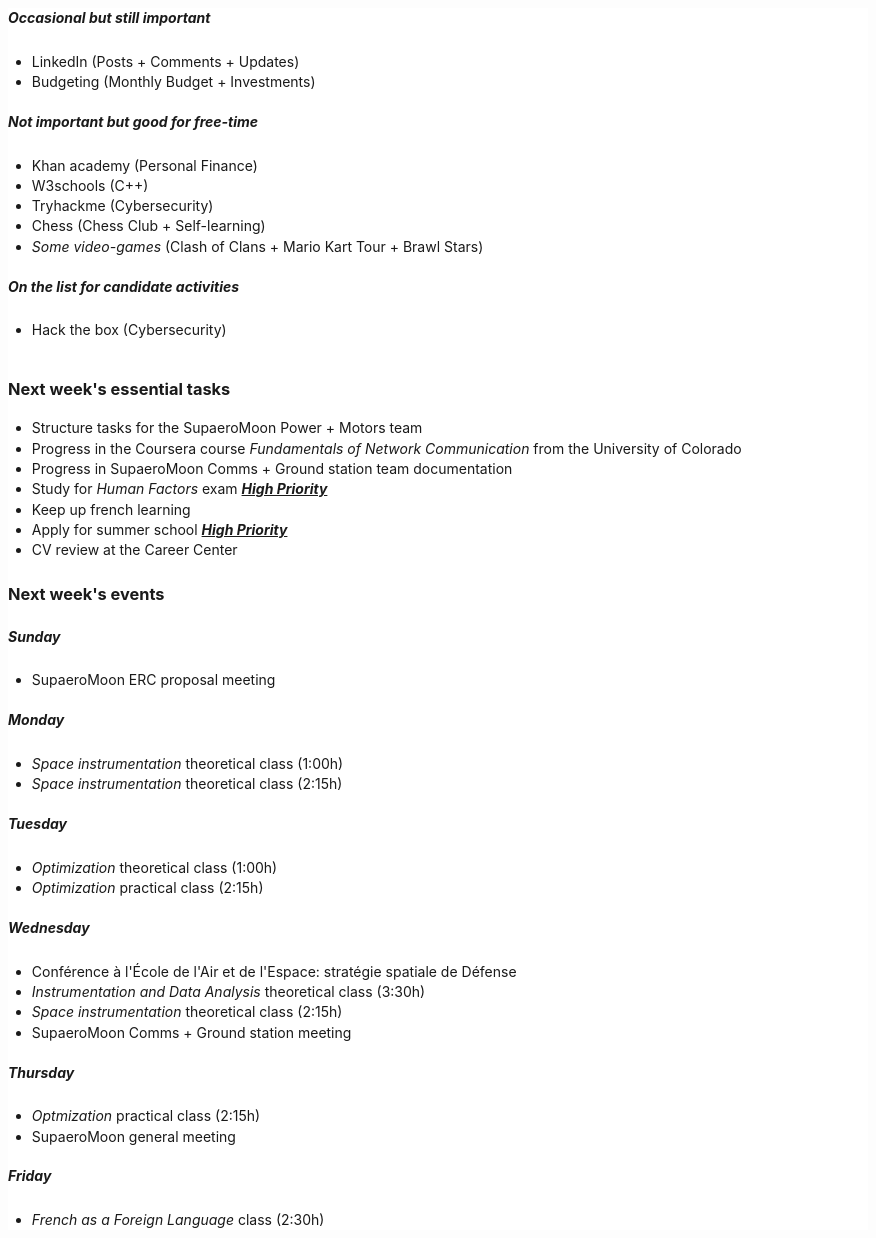 ##### Occasional but still important
- LinkedIn (Posts + Comments + Updates)          
- Budgeting (Monthly Budget + Investments)     

##### Not important but good for free-time
- Khan academy (Personal Finance)      
- W3schools (C++)         
- Tryhackme (Cybersecurity)   
- Chess (Chess Club + Self-learning)    
- *Some video-games* (Clash of Clans + Mario Kart Tour + Brawl Stars)

##### On the list for candidate activities
- Hack the box (Cybersecurity)

<p style="margin-bottom:1cm;"></p>

### <b>Next week's essential tasks</b>

- Structure tasks for the SupaeroMoon Power + Motors team
- Progress in the Coursera course _Fundamentals of Network Communication_ from the University of Colorado
- Progress in SupaeroMoon Comms + Ground station team documentation
- Study for *Human Factors* exam <ins>***High Priority***</ins>
- Keep up french learning
- Apply for summer school <ins>***High Priority***</ins>
- CV review at the Career Center


### <b>Next week's events</b>

##### Sunday
- SupaeroMoon ERC proposal meeting

##### Monday 
- *Space instrumentation* theoretical class (1:00h)
- *Space instrumentation* theoretical class (2:15h)

##### Tuesday
- *Optimization* theoretical class (1:00h)
- *Optimization* practical class (2:15h)

##### Wednesday

- Conférence à l'École de l'Air et de l'Espace: stratégie spatiale de Défense
- *Instrumentation and Data Analysis* theoretical class (3:30h)
- *Space instrumentation* theoretical class (2:15h)
- SupaeroMoon Comms + Ground station meeting

##### Thursday
- *Optmization* practical class (2:15h)
- SupaeroMoon general meeting

##### Friday
- *French as a Foreign Language* class (2:30h)
